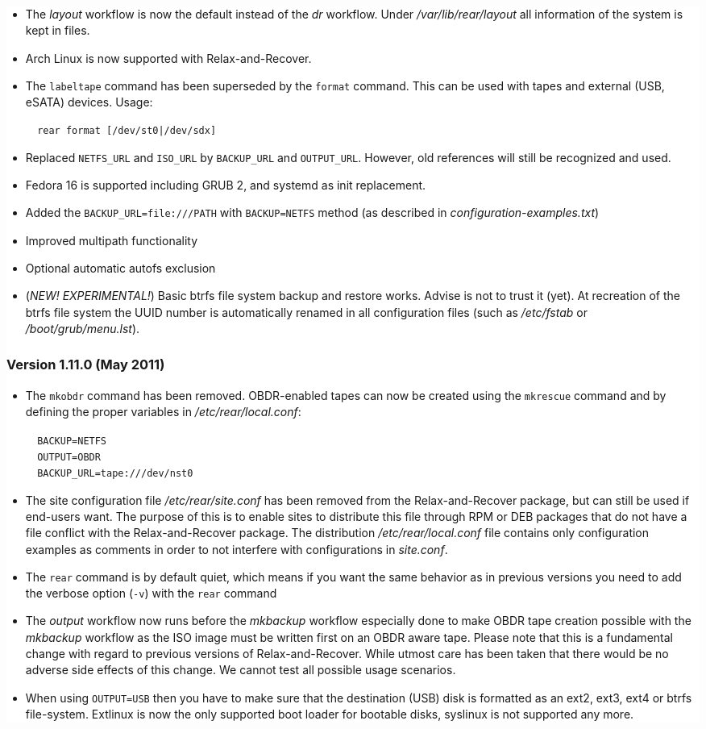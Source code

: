 * The *layout* workflow is now the default instead of the *dr* workflow.  Under _/var/lib/rear/layout_ all information of the system is kept in files.

* Arch Linux is now supported with Relax-and-Recover.

* The `labeltape` command has been superseded by the `format` command. This can be used with tapes and external (USB, eSATA) devices. Usage:

        rear format [/dev/st0|/dev/sdx]


* Replaced `NETFS_URL` and `ISO_URL` by `BACKUP_URL` and `OUTPUT_URL`. However, old references will still be recognized and used.

* Fedora 16 is supported including GRUB 2, and systemd as init replacement.

* Added the `BACKUP_URL=file:///PATH` with `BACKUP=NETFS` method (as described in _configuration-examples.txt_)

* Improved multipath functionality

* Optional automatic autofs exclusion

* (*NEW! EXPERIMENTAL!*) Basic btrfs file system backup and restore works. Advise is not to trust it (yet). At recreation of the btrfs file system the UUID number is automatically renamed in all configuration files (such as _/etc/fstab_ or _/boot/grub/menu.lst_).


### Version 1.11.0 (May 2011)

* The `mkobdr` command has been removed. OBDR-enabled tapes can now be created using the `mkrescue` command and by defining the proper variables in _/etc/rear/local.conf_:

        BACKUP=NETFS
        OUTPUT=OBDR
        BACKUP_URL=tape:///dev/nst0


* The site configuration file _/etc/rear/site.conf_ has been removed from the
  Relax-and-Recover package, but can still be used if end-users want. The purpose of this
  is to enable sites to distribute this file through RPM or DEB packages that
  do not have a file conflict with the Relax-and-Recover package. The distribution
  _/etc/rear/local.conf_ file contains only configuration examples as comments
  in order to not interfere with configurations in _site.conf_.

* The `rear` command is by default quiet, which means if you want the same
  behavior as in previous versions you need to add the verbose option (`-v`)
  with the `rear` command

* The *output* workflow now runs before the *mkbackup* workflow especially done
  to make OBDR tape creation possible with the *mkbackup* workflow as the ISO
  image must be written first on an OBDR aware tape. Please note that this is
  a fundamental change with regard to previous versions of Relax-and-Recover.
  While utmost care has been taken that there would be no adverse side effects
  of this change. We cannot test all possible usage scenarios.

* When using `OUTPUT=USB` then you have to make sure that the destination (USB)
  disk is formatted as an ext2, ext3, ext4 or btrfs file-system. Extlinux is
  now the only supported boot loader for bootable disks, syslinux is not
  supported any more.
